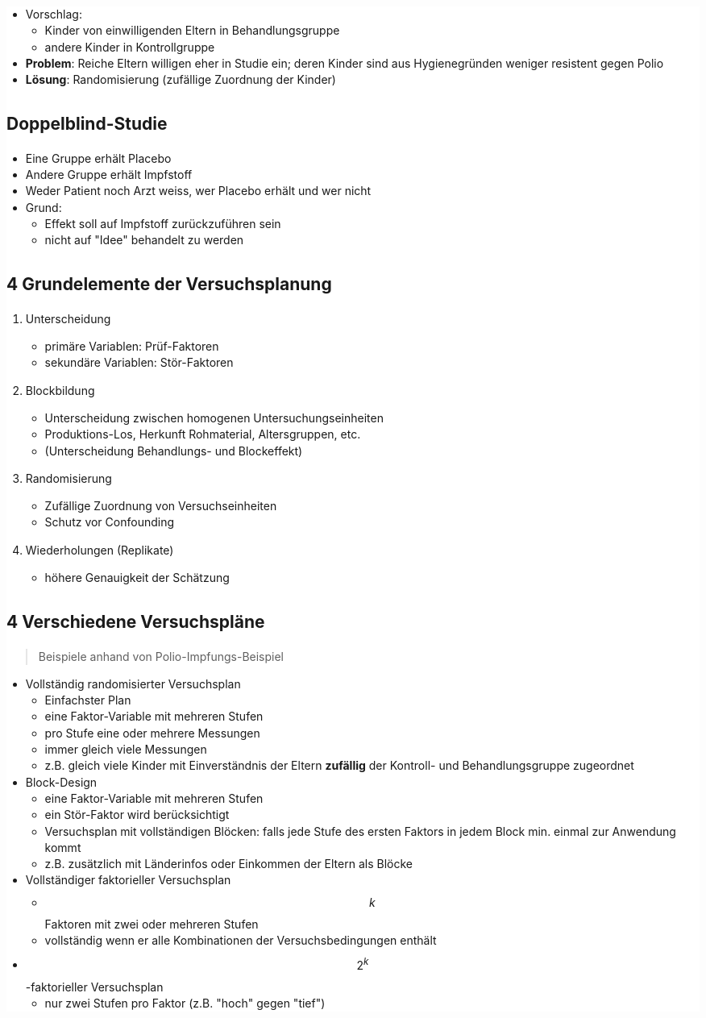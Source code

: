 * Vorschlag:
  * Kinder von einwilligenden Eltern in Behandlungsgruppe
  * andere Kinder in Kontrollgruppe
* **Problem**: Reiche Eltern willigen eher in Studie ein; deren Kinder sind aus Hygienegründen weniger resistent gegen Polio
* **Lösung**: Randomisierung (zufällige Zuordnung der Kinder)



## Doppelblind-Studie

* Eine Gruppe erhält Placebo
* Andere Gruppe erhält Impfstoff
* Weder Patient noch Arzt weiss, wer Placebo erhält und wer nicht
* Grund: 
  * Effekt soll auf Impfstoff zurückzuführen sein
  * nicht auf "Idee" behandelt zu werden



## 4 Grundelemente der Versuchsplanung

1. Unterscheidung
   * primäre Variablen: Prüf-Faktoren
   * sekundäre Variablen: Stör-Faktoren

2. Blockbildung
   * Unterscheidung zwischen homogenen Untersuchungseinheiten
   * Produktions-Los, Herkunft Rohmaterial, Altersgruppen, etc.
   * (Unterscheidung Behandlungs- und Blockeffekt)
3. Randomisierung
   * Zufällige Zuordnung von Versuchseinheiten
   * Schutz vor Confounding
4. Wiederholungen (Replikate)
   * höhere Genauigkeit der Schätzung



## 4 Verschiedene Versuchspläne

> Beispiele anhand von Polio-Impfungs-Beispiel

* Vollständig randomisierter Versuchsplan
  * Einfachster Plan
  * eine Faktor-Variable mit mehreren Stufen
  * pro Stufe eine oder mehrere Messungen
  * immer gleich viele Messungen
  * z.B. gleich viele Kinder mit Einverständnis der Eltern **zufällig** der Kontroll- und Behandlungsgruppe zugeordnet
* Block-Design
  * eine Faktor-Variable mit mehreren Stufen
  * ein Stör-Faktor wird berücksichtigt
  * Versuchsplan mit vollständigen Blöcken: falls jede Stufe des ersten Faktors in jedem Block min. einmal zur Anwendung kommt
  * z.B. zusätzlich mit Länderinfos oder Einkommen der Eltern als Blöcke
* Vollständiger faktorieller Versuchsplan
  * $$k$$ Faktoren mit zwei oder mehreren Stufen
  * vollständig wenn er alle Kombinationen der Versuchsbedingungen enthält
* $$2^k$$-faktorieller Versuchsplan
  * nur zwei Stufen pro Faktor (z.B. "hoch" gegen "tief")
